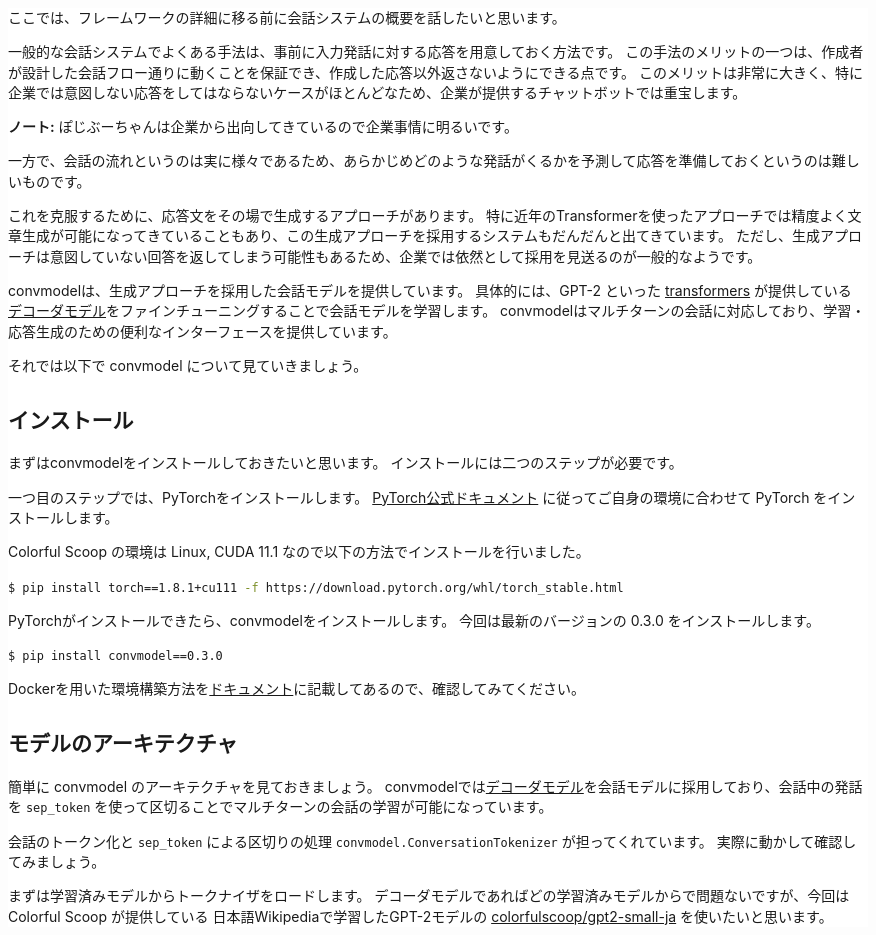 ここでは、フレームワークの詳細に移る前に会話システムの概要を話したいと思います。

一般的な会話システムでよくある手法は、事前に入力発話に対する応答を用意しておく方法です。
この手法のメリットの一つは、作成者が設計した会話フロー通りに動くことを保証でき、作成した応答以外返さないようにできる点です。
このメリットは非常に大きく、特に企業では意図しない応答をしてはならないケースがほとんどなため、企業が提供するチャットボットでは重宝します。

**ノート:** ぽじぶーちゃんは企業から出向してきているので企業事情に明るいです。

一方で、会話の流れというのは実に様々であるため、あらかじめどのような発話がくるかを予測して応答を準備しておくというのは難しいものです。

これを克服するために、応答文をその場で生成するアプローチがあります。
特に近年のTransformerを使ったアプローチでは精度よく文章生成が可能になってきていることもあり、この生成アプローチを採用するシステムもだんだんと出てきています。
ただし、生成アプローチは意図していない回答を返してしまう可能性もあるため、企業では依然として採用を見送るのが一般的なようです。

convmodelは、生成アプローチを採用した会話モデルを提供しています。
具体的には、GPT-2 といった [transformers](https://github.com/huggingface/transformers) が提供している
[デコーダモデル](https://huggingface.co/transformers/model_summary.html#decoders-or-autoregressive-models)をファインチューニングすることで会話モデルを学習します。
convmodelはマルチターンの会話に対応しており、学習・応答生成のための便利なインターフェースを提供しています。

それでは以下で convmodel について見ていきましょう。

## インストール

まずはconvmodelをインストールしておきたいと思います。
インストールには二つのステップが必要です。

一つ目のステップでは、PyTorchをインストールします。
[PyTorch公式ドキュメント](https://pytorch.org/get-started/locally/)
に従ってご自身の環境に合わせて PyTorch をインストールします。

Colorful Scoop の環境は Linux, CUDA 11.1 なので以下の方法でインストールを行いました。

```sh
$ pip install torch==1.8.1+cu111 -f https://download.pytorch.org/whl/torch_stable.html
```

PyTorchがインストールできたら、convmodelをインストールします。
今回は最新のバージョンの 0.3.0 をインストールします。

```sh
$ pip install convmodel==0.3.0
```

Dockerを用いた環境構築方法を[ドキュメント](https://colorfulscoop.github.io/convmodel-docs/install/)に記載してあるので、確認してみてください。

## モデルのアーキテクチャ

簡単に convmodel のアーキテクチャを見ておきましょう。
convmodelでは[デコーダモデル](https://huggingface.co/transformers/model_summary.html#decoders-or-autoregressive-models)を会話モデルに採用しており、会話中の発話を `sep_token` を使って区切ることでマルチターンの会話の学習が可能になっています。

会話のトークン化と `sep_token` による区切りの処理 `convmodel.ConversationTokenizer` が担ってくれています。
実際に動かして確認してみましょう。

まずは学習済みモデルからトークナイザをロードします。
デコーダモデルであればどの学習済みモデルからで問題ないですが、今回は Colorful Scoop が提供している
日本語Wikipediaで学習したGPT-2モデルの
[colorfulscoop/gpt2-small-ja](https://huggingface.co/colorfulscoop/gpt2-small-ja)
を使いたいと思います。
